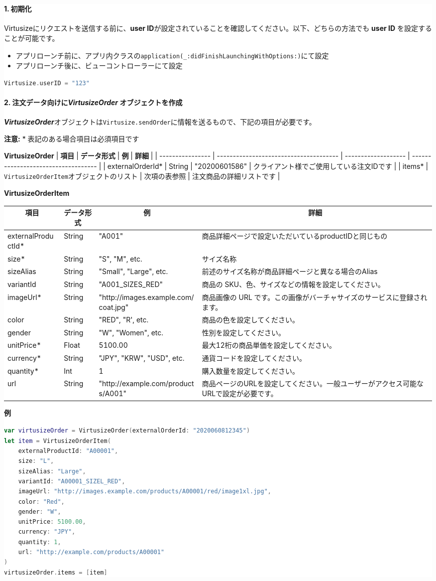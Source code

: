#### 1. 初期化

Virtusizeにリクエストを送信する前に、**user ID**が設定されていることを確認してください。以下、どちらの方法でも **user ID** を設定することが可能です。

- アプリローンチ前に、アプリ内クラスの`application(_:didFinishLaunchingWithOptions:)`にて設定
- アプリローンチ後に、ビューコントローラーにて設定


```Swift
Virtusize.userID = "123"
```



#### 2.  注文データ向けに*VirtusizeOrder* オブジェクトを作成

***VirtusizeOrder***オブジェクトは`Virtusize.sendOrder`に情報を送るもので、下記の項目が必要です。

**注意:** * 表記のある場合項目は必須項目です

**VirtusizeOrder**
| **項目** | **データ形式**                     | **例**        | **詳細**                   |
| ---------------- | -------------------------------------- | ------------------- | ----------------------------------- |
| externalOrderId* | String                                 | "20200601586"       | クライアント様でご使用している注文IDです |
| items*           | `VirtusizeOrderItem`オブジェクトのリスト | 次項の表参照 | 注文商品の詳細リストです |

**VirtusizeOrderItem**

| **項目** | **データ形式** | **例**                             | **詳細**                                            |
| ---------- | --------- | ---------------------------------------- | ------------------------------------------------------------ |
| externalProductId* | String    | "A001"                                   | 商品詳細ページで設定いただいているproductIDと同じもの |
| size*      | String    | "S", "M", etc.                           | サイズ名称                                    |
| sizeAlias  | String    | "Small", "Large", etc.                   | 前述のサイズ名称が商品詳細ページと異なる場合のAlias |
| variantId  | String    | "A001_SIZES_RED"                         | 商品の SKU、色、サイズなどの情報を設定してください。 |
| imageUrl*  | String    | "http[]()://images.example.com/coat.jpg" | 商品画像の URL です。この画像がバーチャサイズのサービスに登録されます。 |
| color      | String    | "RED", "R', etc.                         | 商品の色を設定してください。                          |
| gender     | String    | "W", "Women", etc.                       | 性別を設定してください。                     |
| unitPrice* | Float    | 5100.00                                  | 最大12桁の商品単価を設定してください。 |
| currency*  | String    | "JPY", "KRW", "USD", etc.                | 通貨コードを設定してください。                                 |
| quantity*  | Int       | 1                                        | 購入数量を設定してください。 |
| url        | String    | "http[]()://example.com/products/A001"   | 商品ページのURLを設定してください。一般ユーザーがアクセス可能なURLで設定が必要です。 |

**例**

```Swift
var virtusizeOrder = VirtusizeOrder(externalOrderId: "2020060812345")
let item = VirtusizeOrderItem(
    externalProductId: "A00001",
    size: "L",
    sizeAlias: "Large",
    variantId: "A00001_SIZEL_RED",
    imageUrl: "http://images.example.com/products/A00001/red/image1xl.jpg",
    color: "Red",
    gender: "W",
    unitPrice: 5100.00,
    currency: "JPY",
    quantity: 1,
    url: "http://example.com/products/A00001"
)
virtusizeOrder.items = [item]
```